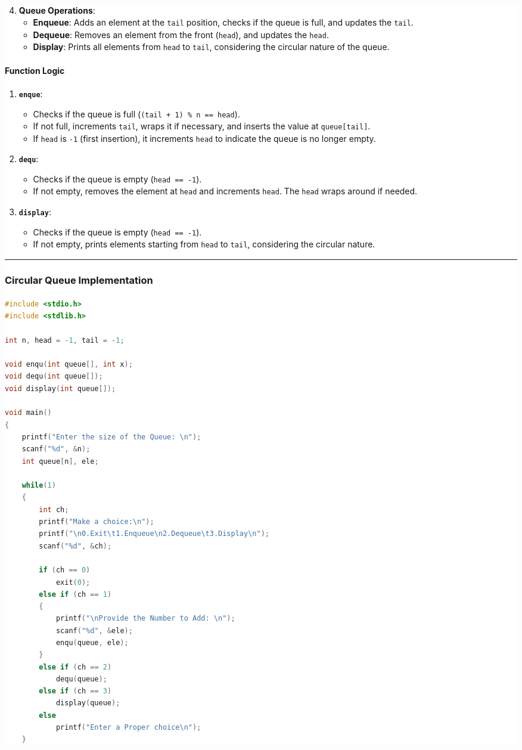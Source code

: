4. **Queue Operations**:
   - **Enqueue**: Adds an element at the `tail` position, checks if the queue is full, and updates the `tail`.
   - **Dequeue**: Removes an element from the front (`head`), and updates the `head`.
   - **Display**: Prints all elements from `head` to `tail`, considering the circular nature of the queue.

#### **Function Logic**

1. **`enque`**: 
   - Checks if the queue is full (`(tail + 1) % n == head`).
   - If not full, increments `tail`, wraps it if necessary, and inserts the value at `queue[tail]`.
   - If `head` is `-1` (first insertion), it increments `head` to indicate the queue is no longer empty.
   
2. **`dequ`**:
   - Checks if the queue is empty (`head == -1`).
   - If not empty, removes the element at `head` and increments `head`. The `head` wraps around if needed.
   
3. **`display`**:
   - Checks if the queue is empty (`head == -1`).
   - If not empty, prints elements starting from `head` to `tail`, considering the circular nature.

---

### **Circular Queue Implementation**

```c
#include <stdio.h>
#include <stdlib.h>

int n, head = -1, tail = -1;

void enqu(int queue[], int x);
void dequ(int queue[]);
void display(int queue[]);

void main()
{
    printf("Enter the size of the Queue: \n");
    scanf("%d", &n);
    int queue[n], ele;

    while(1)
    {
        int ch;
        printf("Make a choice:\n");
        printf("\n0.Exit\t1.Enqueue\n2.Dequeue\t3.Display\n");
        scanf("%d", &ch);

        if (ch == 0)
            exit(0);
        else if (ch == 1)
        {
            printf("\nProvide the Number to Add: \n");
            scanf("%d", &ele);
            enqu(queue, ele);
        }
        else if (ch == 2)
            dequ(queue);
        else if (ch == 3)
            display(queue);
        else
            printf("Enter a Proper choice\n");
    }
```